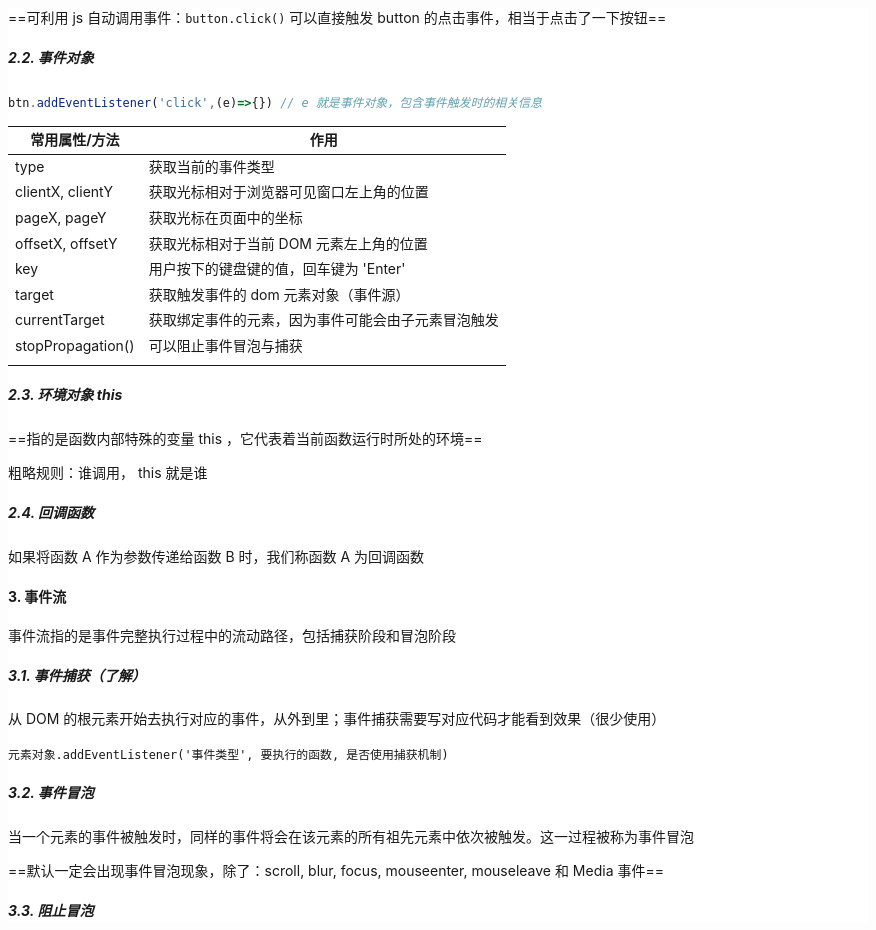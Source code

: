 ==可利用 js 自动调用事件：`button.click()` 可以直接触发 button 的点击事件，相当于点击了一下按钮==

##### 2.2. 事件对象

```js
btn.addEventListener('click',(e)=>{}) // e 就是事件对象，包含事件触发时的相关信息
```

| 常用属性/方法     | 作用                                               |
| ----------------- | -------------------------------------------------- |
| type              | 获取当前的事件类型                                 |
| clientX, clientY  | 获取光标相对于浏览器可见窗口左上角的位置           |
| pageX, pageY      | 获取光标在页面中的坐标                             |
| offsetX, offsetY  | 获取光标相对于当前 DOM 元素左上角的位置            |
| key               | 用户按下的键盘键的值，回车键为 'Enter'             |
| target            | 获取触发事件的 dom 元素对象（事件源）              |
| currentTarget     | 获取绑定事件的元素，因为事件可能会由子元素冒泡触发 |
| stopPropagation() | 可以阻止事件冒泡与捕获                             |
|                   |                                                    |

##### 2.3. 环境对象 this 

==指的是函数内部特殊的变量 this ，它代表着当前函数运行时所处的环境==

粗略规则：谁调用， this 就是谁

##### 2.4. 回调函数

如果将函数 A 作为参数传递给函数 B 时，我们称函数 A 为回调函数



#### 3. 事件流

事件流指的是事件完整执行过程中的流动路径，包括捕获阶段和冒泡阶段

##### 3.1. 事件捕获（了解）

从 DOM 的根元素开始去执行对应的事件，从外到里；事件捕获需要写对应代码才能看到效果（很少使用）

```
元素对象.addEventListener('事件类型', 要执行的函数, 是否使用捕获机制)
```

##### 3.2. 事件冒泡

当一个元素的事件被触发时，同样的事件将会在该元素的所有祖先元素中依次被触发。这一过程被称为事件冒泡

==默认一定会出现事件冒泡现象，除了：scroll, blur, focus, mouseenter, mouseleave 和 Media 事件==

##### 3.3. 阻止冒泡

